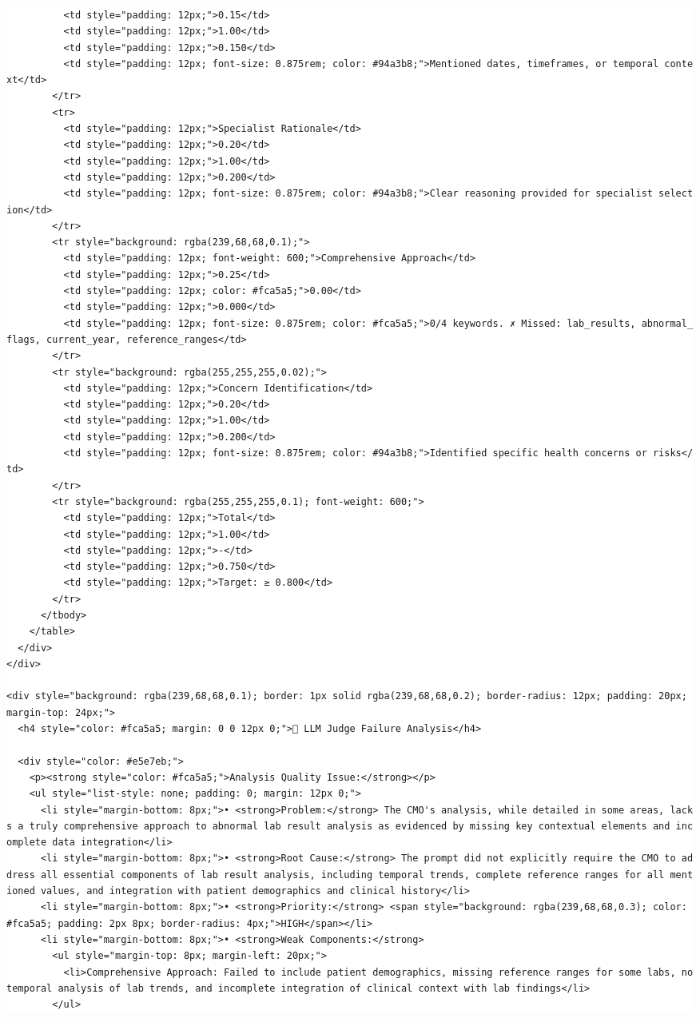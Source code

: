               <td style="padding: 12px;">0.15</td>
              <td style="padding: 12px;">1.00</td>
              <td style="padding: 12px;">0.150</td>
              <td style="padding: 12px; font-size: 0.875rem; color: #94a3b8;">Mentioned dates, timeframes, or temporal context</td>
            </tr>
            <tr>
              <td style="padding: 12px;">Specialist Rationale</td>
              <td style="padding: 12px;">0.20</td>
              <td style="padding: 12px;">1.00</td>
              <td style="padding: 12px;">0.200</td>
              <td style="padding: 12px; font-size: 0.875rem; color: #94a3b8;">Clear reasoning provided for specialist selection</td>
            </tr>
            <tr style="background: rgba(239,68,68,0.1);">
              <td style="padding: 12px; font-weight: 600;">Comprehensive Approach</td>
              <td style="padding: 12px;">0.25</td>
              <td style="padding: 12px; color: #fca5a5;">0.00</td>
              <td style="padding: 12px;">0.000</td>
              <td style="padding: 12px; font-size: 0.875rem; color: #fca5a5;">0/4 keywords. ✗ Missed: lab_results, abnormal_flags, current_year, reference_ranges</td>
            </tr>
            <tr style="background: rgba(255,255,255,0.02);">
              <td style="padding: 12px;">Concern Identification</td>
              <td style="padding: 12px;">0.20</td>
              <td style="padding: 12px;">1.00</td>
              <td style="padding: 12px;">0.200</td>
              <td style="padding: 12px; font-size: 0.875rem; color: #94a3b8;">Identified specific health concerns or risks</td>
            </tr>
            <tr style="background: rgba(255,255,255,0.1); font-weight: 600;">
              <td style="padding: 12px;">Total</td>
              <td style="padding: 12px;">1.00</td>
              <td style="padding: 12px;">-</td>
              <td style="padding: 12px;">0.750</td>
              <td style="padding: 12px;">Target: ≥ 0.800</td>
            </tr>
          </tbody>
        </table>
      </div>
    </div>

    <div style="background: rgba(239,68,68,0.1); border: 1px solid rgba(239,68,68,0.2); border-radius: 12px; padding: 20px; margin-top: 24px;">
      <h4 style="color: #fca5a5; margin: 0 0 12px 0;">🔬 LLM Judge Failure Analysis</h4>
      
      <div style="color: #e5e7eb;">
        <p><strong style="color: #fca5a5;">Analysis Quality Issue:</strong></p>
        <ul style="list-style: none; padding: 0; margin: 12px 0;">
          <li style="margin-bottom: 8px;">• <strong>Problem:</strong> The CMO's analysis, while detailed in some areas, lacks a truly comprehensive approach to abnormal lab result analysis as evidenced by missing key contextual elements and incomplete data integration</li>
          <li style="margin-bottom: 8px;">• <strong>Root Cause:</strong> The prompt did not explicitly require the CMO to address all essential components of lab result analysis, including temporal trends, complete reference ranges for all mentioned values, and integration with patient demographics and clinical history</li>
          <li style="margin-bottom: 8px;">• <strong>Priority:</strong> <span style="background: rgba(239,68,68,0.3); color: #fca5a5; padding: 2px 8px; border-radius: 4px;">HIGH</span></li>
          <li style="margin-bottom: 8px;">• <strong>Weak Components:</strong>
            <ul style="margin-top: 8px; margin-left: 20px;">
              <li>Comprehensive Approach: Failed to include patient demographics, missing reference ranges for some labs, no temporal analysis of lab trends, and incomplete integration of clinical context with lab findings</li>
            </ul>